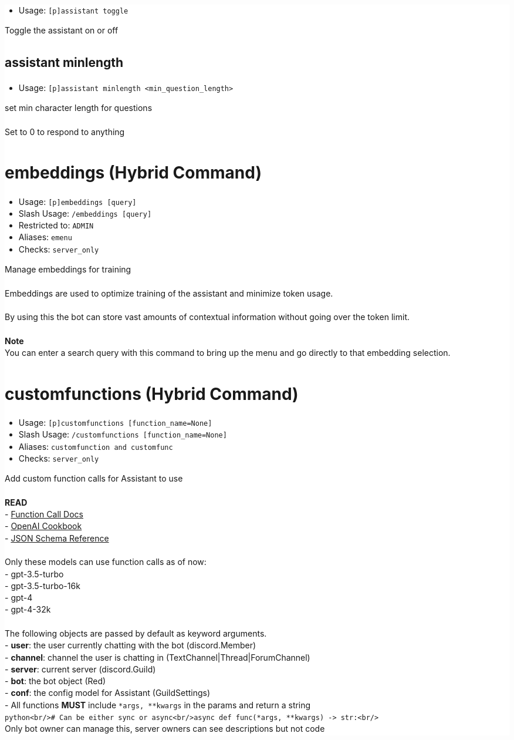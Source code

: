 - Usage: `[p]assistant toggle`

Toggle the assistant on or off

## assistant minlength

- Usage: `[p]assistant minlength <min_question_length>`

set min character length for questions<br/><br/>Set to 0 to respond to anything

# embeddings (Hybrid Command)

- Usage: `[p]embeddings [query]`
- Slash Usage: `/embeddings [query]`
- Restricted to: `ADMIN`
- Aliases: `emenu`
- Checks: `server_only`

Manage embeddings for training<br/><br/>Embeddings are used to optimize training of the assistant and minimize token usage.<br/><br/>By using this the bot can store vast amounts of contextual information without going over the token limit.<br/><br/>**Note**<br/>You can enter a search query with this command to bring up the menu and go directly to that embedding selection.

# customfunctions (Hybrid Command)

- Usage: `[p]customfunctions [function_name=None]`
- Slash Usage: `/customfunctions [function_name=None]`
- Aliases: `customfunction and customfunc`
- Checks: `server_only`

Add custom function calls for Assistant to use<br/><br/>**READ**<br/>- [Function Call Docs](https://platform.openai.com/docs/guides/gpt/function-calling)<br/>- [OpenAI Cookbook](https://github.com/openai/openai-cookbook/blob/main/examples/How_to_call_functions_with_chat_models.ipynb)<br/>- [JSON Schema Reference](https://json-schema.org/understanding-json-schema/)<br/><br/>Only these models can use function calls as of now:<br/>- gpt-3.5-turbo<br/>- gpt-3.5-turbo-16k<br/>- gpt-4<br/>- gpt-4-32k<br/><br/>The following objects are passed by default as keyword arguments.<br/>- **user**: the user currently chatting with the bot (discord.Member)<br/>- **channel**: channel the user is chatting in (TextChannel|Thread|ForumChannel)<br/>- **server**: current server (discord.Guild)<br/>- **bot**: the bot object (Red)<br/>- **conf**: the config model for Assistant (GuildSettings)<br/>- All functions **MUST** include `*args, **kwargs` in the params and return a string<br/>`python<br/># Can be either sync or async<br/>async def func(*args, **kwargs) -> str:<br/>`<br/>Only bot owner can manage this, server owners can see descriptions but not code
